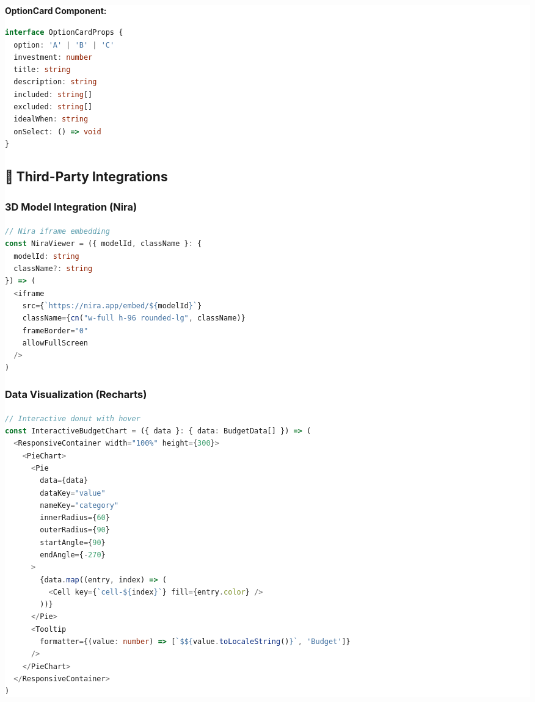 **OptionCard Component:**
```typescript
interface OptionCardProps {
  option: 'A' | 'B' | 'C'
  investment: number
  title: string
  description: string
  included: string[]
  excluded: string[]
  idealWhen: string
  onSelect: () => void
}
```

## 🔌 Third-Party Integrations

### **3D Model Integration (Nira)**
```typescript
// Nira iframe embedding
const NiraViewer = ({ modelId, className }: {
  modelId: string
  className?: string
}) => (
  <iframe 
    src={`https://nira.app/embed/${modelId}`}
    className={cn("w-full h-96 rounded-lg", className)}
    frameBorder="0"
    allowFullScreen
  />
)
```

### **Data Visualization (Recharts)**
```typescript
// Interactive donut with hover
const InteractiveBudgetChart = ({ data }: { data: BudgetData[] }) => (
  <ResponsiveContainer width="100%" height={300}>
    <PieChart>
      <Pie 
        data={data}
        dataKey="value"
        nameKey="category"
        innerRadius={60}
        outerRadius={90}
        startAngle={90}
        endAngle={-270}
      >
        {data.map((entry, index) => (
          <Cell key={`cell-${index}`} fill={entry.color} />
        ))}
      </Pie>
      <Tooltip 
        formatter={(value: number) => [`$${value.toLocaleString()}`, 'Budget']}
      />
    </PieChart>
  </ResponsiveContainer>
)
```
